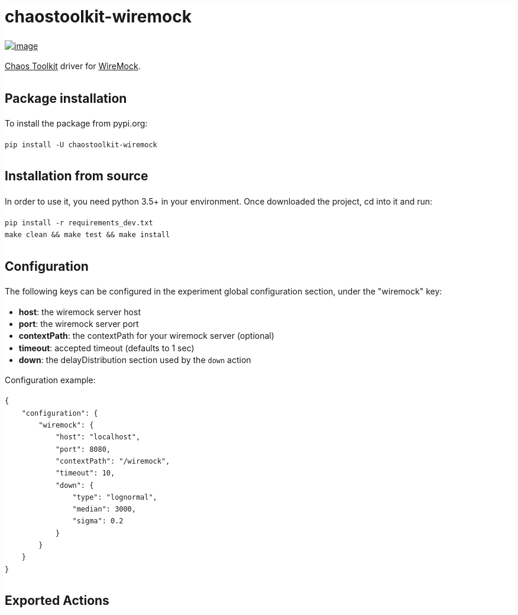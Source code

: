 chaostoolkit-wiremock
=====================

[![image](https://img.shields.io/pypi/v/chaoswm.svg)](https://pypi.python.org/pypi/chaoswm)

[Chaos Toolkit][chaostoolkit] driver for [WireMock][wiremock]. 

[chaostoolkit]: http://chaostoolkit.org
[wiremock]: http://wiremock.org/

Package installation
--------------------

To install the package from pypi.org:

    pip install -U chaostoolkit-wiremock

Installation from source
------------------------

In order to use it, you need python 3.5+ in your environment.
Once downloaded the project, cd into it and run:

    pip install -r requirements_dev.txt
    make clean && make test && make install

Configuration
-------------

The following keys can be configured in the experiment global
configuration section, under the \"wiremock\" key:

-   **host**: the wiremock server host
-   **port**: the wiremock server port
-   **contextPath**: the contextPath for your wiremock server (optional)
-   **timeout**: accepted timeout (defaults to 1 sec)
-   **down**: the delayDistribution section used by the `down` action

Configuration example:

    {
        "configuration": {
            "wiremock": {
                "host": "localhost",
                "port": 8080,
                "contextPath": "/wiremock",
                "timeout": 10,
                "down": {
                    "type": "lognormal",
                    "median": 3000,
                    "sigma": 0.2
                }
            }
        }
    }

Exported Actions
----------------
